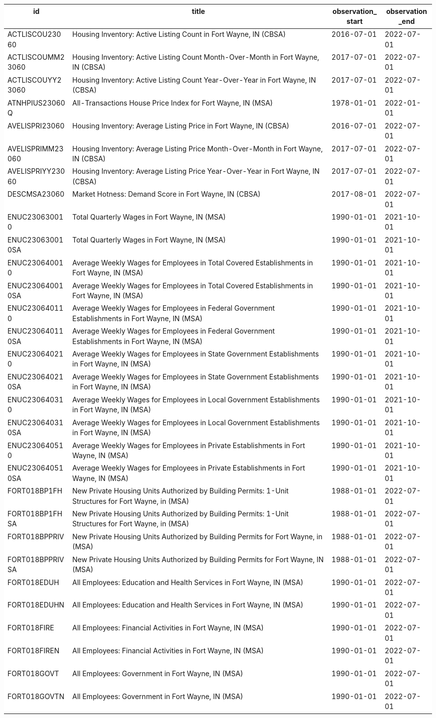 | id                        | title                                                                                                           | observation_start   | observation_end   |
|---------------------------|-----------------------------------------------------------------------------------------------------------------|---------------------|-------------------|
| ACTLISCOU23060            | Housing Inventory: Active Listing Count in Fort Wayne, IN (CBSA)                                                | 2016-07-01          | 2022-07-01        |
| ACTLISCOUMM23060          | Housing Inventory: Active Listing Count Month-Over-Month in Fort Wayne, IN (CBSA)                               | 2017-07-01          | 2022-07-01        |
| ACTLISCOUYY23060          | Housing Inventory: Active Listing Count Year-Over-Year in Fort Wayne, IN (CBSA)                                 | 2017-07-01          | 2022-07-01        |
| ATNHPIUS23060Q            | All-Transactions House Price Index for Fort Wayne, IN (MSA)                                                     | 1978-01-01          | 2022-01-01        |
| AVELISPRI23060            | Housing Inventory: Average Listing Price in Fort Wayne, IN (CBSA)                                               | 2016-07-01          | 2022-07-01        |
| AVELISPRIMM23060          | Housing Inventory: Average Listing Price Month-Over-Month in Fort Wayne, IN (CBSA)                              | 2017-07-01          | 2022-07-01        |
| AVELISPRIYY23060          | Housing Inventory: Average Listing Price Year-Over-Year in Fort Wayne, IN (CBSA)                                | 2017-07-01          | 2022-07-01        |
| DESCMSA23060              | Market Hotness: Demand Score in Fort Wayne, IN (CBSA)                                                           | 2017-08-01          | 2022-07-01        |
| ENUC230630010             | Total Quarterly Wages in Fort Wayne, IN (MSA)                                                                   | 1990-01-01          | 2021-10-01        |
| ENUC230630010SA           | Total Quarterly Wages in Fort Wayne, IN (MSA)                                                                   | 1990-01-01          | 2021-10-01        |
| ENUC230640010             | Average Weekly Wages for Employees in Total Covered Establishments in Fort Wayne, IN (MSA)                      | 1990-01-01          | 2021-10-01        |
| ENUC230640010SA           | Average Weekly Wages for Employees in Total Covered Establishments in Fort Wayne, IN (MSA)                      | 1990-01-01          | 2021-10-01        |
| ENUC230640110             | Average Weekly Wages for Employees in Federal Government Establishments in Fort Wayne, IN (MSA)                 | 1990-01-01          | 2021-10-01        |
| ENUC230640110SA           | Average Weekly Wages for Employees in Federal Government Establishments in Fort Wayne, IN (MSA)                 | 1990-01-01          | 2021-10-01        |
| ENUC230640210             | Average Weekly Wages for Employees in State Government Establishments in Fort Wayne, IN (MSA)                   | 1990-01-01          | 2021-10-01        |
| ENUC230640210SA           | Average Weekly Wages for Employees in State Government Establishments in Fort Wayne, IN (MSA)                   | 1990-01-01          | 2021-10-01        |
| ENUC230640310             | Average Weekly Wages for Employees in Local Government Establishments in Fort Wayne, IN (MSA)                   | 1990-01-01          | 2021-10-01        |
| ENUC230640310SA           | Average Weekly Wages for Employees in Local Government Establishments in Fort Wayne, IN (MSA)                   | 1990-01-01          | 2021-10-01        |
| ENUC230640510             | Average Weekly Wages for Employees in Private Establishments in Fort Wayne, IN (MSA)                            | 1990-01-01          | 2021-10-01        |
| ENUC230640510SA           | Average Weekly Wages for Employees in Private Establishments in Fort Wayne, IN (MSA)                            | 1990-01-01          | 2021-10-01        |
| FORT018BP1FH              | New Private Housing Units Authorized by Building Permits: 1-Unit Structures for Fort Wayne, in (MSA)            | 1988-01-01          | 2022-07-01        |
| FORT018BP1FHSA            | New Private Housing Units Authorized by Building Permits: 1-Unit Structures for Fort Wayne, in (MSA)            | 1988-01-01          | 2022-07-01        |
| FORT018BPPRIV             | New Private Housing Units Authorized by Building Permits for Fort Wayne, in (MSA)                               | 1988-01-01          | 2022-07-01        |
| FORT018BPPRIVSA           | New Private Housing Units Authorized by Building Permits for Fort Wayne, IN (MSA)                               | 1988-01-01          | 2022-07-01        |
| FORT018EDUH               | All Employees: Education and Health Services in Fort Wayne, IN (MSA)                                            | 1990-01-01          | 2022-07-01        |
| FORT018EDUHN              | All Employees: Education and Health Services in Fort Wayne, IN (MSA)                                            | 1990-01-01          | 2022-07-01        |
| FORT018FIRE               | All Employees: Financial Activities in Fort Wayne, IN (MSA)                                                     | 1990-01-01          | 2022-07-01        |
| FORT018FIREN              | All Employees: Financial Activities in Fort Wayne, IN (MSA)                                                     | 1990-01-01          | 2022-07-01        |
| FORT018GOVT               | All Employees: Government in Fort Wayne, IN (MSA)                                                               | 1990-01-01          | 2022-07-01        |
| FORT018GOVTN              | All Employees: Government in Fort Wayne, IN (MSA)                                                               | 1990-01-01          | 2022-07-01        |